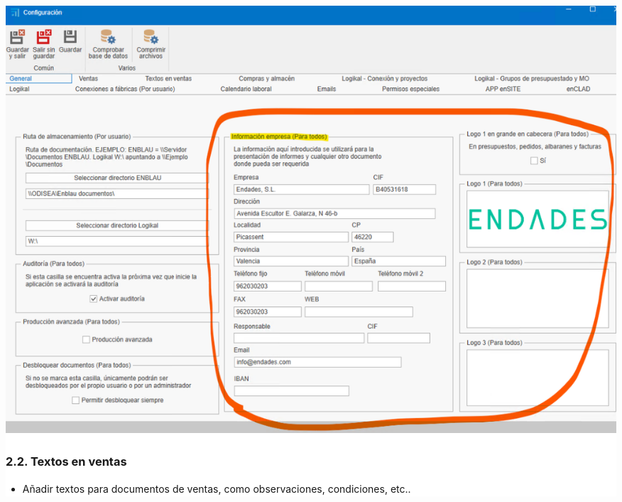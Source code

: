    ![info_empresa](Imagenes/Config_Inicial/info_empresa.png)

### 2.2. Textos en ventas

- Añadir textos para documentos de ventas, como observaciones, condiciones, etc..
